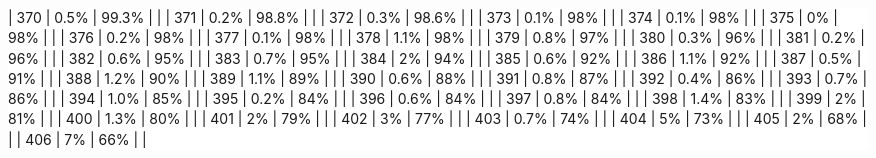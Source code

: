 | 370 | 0.5% | 99.3% |  |
| 371 | 0.2% | 98.8% |  |
| 372 | 0.3% | 98.6% |  |
| 373 | 0.1% | 98% |  |
| 374 | 0.1% | 98% |  |
| 375 | 0% | 98% |  |
| 376 | 0.2% | 98% |  |
| 377 | 0.1% | 98% |  |
| 378 | 1.1% | 98% |  |
| 379 | 0.8% | 97% |  |
| 380 | 0.3% | 96% |  |
| 381 | 0.2% | 96% |  |
| 382 | 0.6% | 95% |  |
| 383 | 0.7% | 95% |  |
| 384 | 2% | 94% |  |
| 385 | 0.6% | 92% |  |
| 386 | 1.1% | 92% |  |
| 387 | 0.5% | 91% |  |
| 388 | 1.2% | 90% |  |
| 389 | 1.1% | 89% |  |
| 390 | 0.6% | 88% |  |
| 391 | 0.8% | 87% |  |
| 392 | 0.4% | 86% |  |
| 393 | 0.7% | 86% |  |
| 394 | 1.0% | 85% |  |
| 395 | 0.2% | 84% |  |
| 396 | 0.6% | 84% |  |
| 397 | 0.8% | 84% |  |
| 398 | 1.4% | 83% |  |
| 399 | 2% | 81% |  |
| 400 | 1.3% | 80% |  |
| 401 | 2% | 79% |  |
| 402 | 3% | 77% |  |
| 403 | 0.7% | 74% |  |
| 404 | 5% | 73% |  |
| 405 | 2% | 68% |  |
| 406 | 7% | 66% |  |